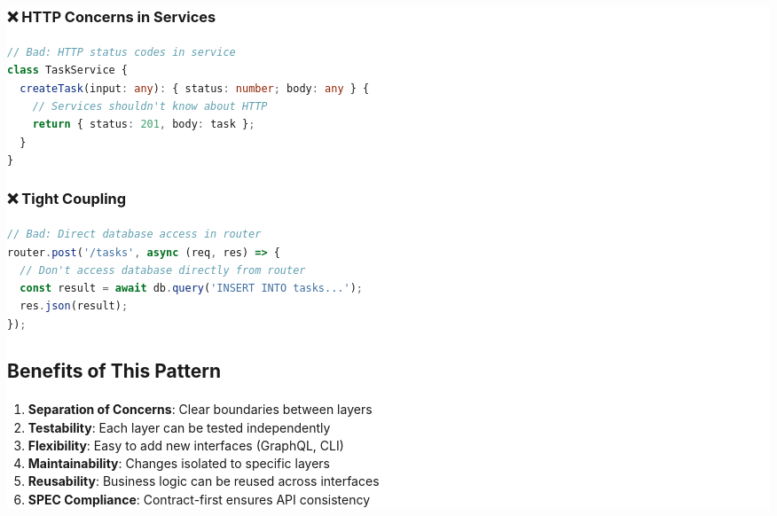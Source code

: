 ### ❌ HTTP Concerns in Services
```typescript
// Bad: HTTP status codes in service
class TaskService {
  createTask(input: any): { status: number; body: any } {
    // Services shouldn't know about HTTP
    return { status: 201, body: task };
  }
}
```

### ❌ Tight Coupling
```typescript
// Bad: Direct database access in router
router.post('/tasks', async (req, res) => {
  // Don't access database directly from router
  const result = await db.query('INSERT INTO tasks...');
  res.json(result);
});
```

## Benefits of This Pattern
1. **Separation of Concerns**: Clear boundaries between layers
2. **Testability**: Each layer can be tested independently  
3. **Flexibility**: Easy to add new interfaces (GraphQL, CLI)
4. **Maintainability**: Changes isolated to specific layers
5. **Reusability**: Business logic can be reused across interfaces
6. **SPEC Compliance**: Contract-first ensures API consistency

